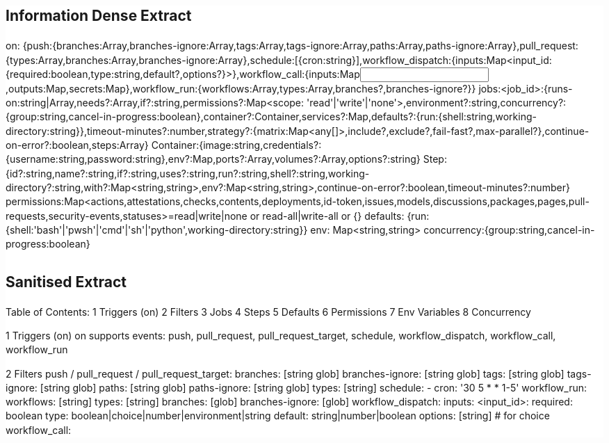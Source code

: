 
## Information Dense Extract
on: {push:{branches:Array<string>,branches-ignore:Array<string>,tags:Array<string>,tags-ignore:Array<string>,paths:Array<string>,paths-ignore:Array<string>},pull_request:{types:Array<string>,branches:Array<string>,branches-ignore:Array<string>},schedule:[{cron:string}],workflow_dispatch:{inputs:Map<input_id:{required:boolean,type:string,default?,options?}>},workflow_call:{inputs:Map<input>,outputs:Map<output>,secrets:Map<secret>},workflow_run:{workflows:Array<string>,types:Array<string>,branches?,branches-ignore?}}
jobs:<job_id>:{runs-on:string|Array<string>,needs?:Array<string>,if?:string,permissions?:Map<scope: 'read'|'write'|'none'>,environment?:string,concurrency?:{group:string,cancel-in-progress:boolean},container?:Container,services?:Map<Container>,defaults?:{run:{shell:string,working-directory:string}},timeout-minutes?:number,strategy?:{matrix:Map<any[]>,include?,exclude?,fail-fast?,max-parallel?},continue-on-error?:boolean,steps:Array<Step>}
Container:{image:string,credentials?:{username:string,password:string},env?:Map<string>,ports?:Array<string>,volumes?:Array<string>,options?:string}
Step:{id?:string,name?:string,if?:string,uses?:string,run?:string,shell?:string,working-directory?:string,with?:Map<string,string>,env?:Map<string,string>,continue-on-error?:boolean,timeout-minutes?:number}
permissions:Map<actions,attestations,checks,contents,deployments,id-token,issues,models,discussions,packages,pages,pull-requests,security-events,statuses>=read|write|none or read-all|write-all or {}
defaults: {run:{shell:'bash'|'pwsh'|'cmd'|'sh'|'python',working-directory:string}}
env: Map<string,string>
concurrency:{group:string,cancel-in-progress:boolean}

## Sanitised Extract
Table of Contents:
1  Triggers (on)
2  Filters
3  Jobs
4  Steps
5  Defaults
6  Permissions
7  Env Variables
8  Concurrency

1  Triggers (on)
   on supports events: push, pull_request, pull_request_target, schedule, workflow_dispatch, workflow_call, workflow_run

2  Filters
   push / pull_request / pull_request_target:
     branches: [string glob]
     branches-ignore: [string glob]
     tags: [string glob]
     tags-ignore: [string glob]
     paths: [string glob]
     paths-ignore: [string glob]
     types: [string]
   schedule:
     - cron: '30 5 * * 1-5'
   workflow_run:
     workflows: [string]
     types: [string]
     branches: [glob]
     branches-ignore: [glob]
   workflow_dispatch:
     inputs:
       <input_id>:
         required: boolean
         type: boolean|choice|number|environment|string
         default: string|number|boolean
         options: [string]  # for choice
   workflow_call: